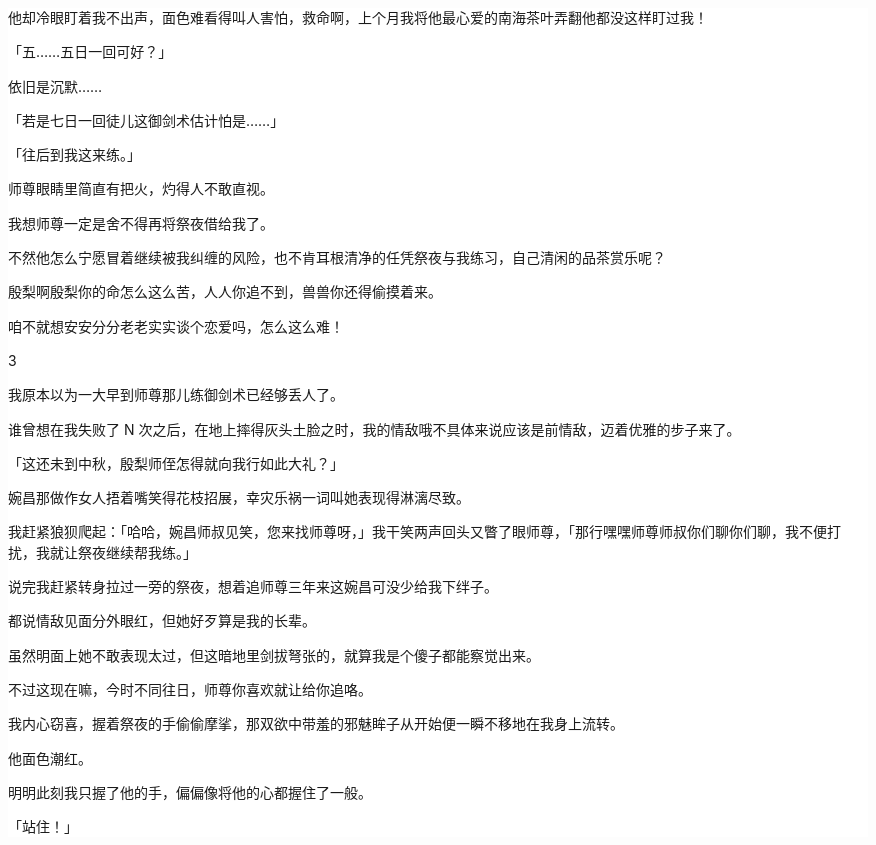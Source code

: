 
他却冷眼盯着我不出声，面色难看得叫人害怕，救命啊，上个月我将他最心爱的南海茶叶弄翻他都没这样盯过我！


「五……五日一回可好？」


依旧是沉默……


「若是七日一回徒儿这御剑术估计怕是……」


「往后到我这来练。」


师尊眼睛里简直有把火，灼得人不敢直视。


我想师尊一定是舍不得再将祭夜借给我了。


不然他怎么宁愿冒着继续被我纠缠的风险，也不肯耳根清净的任凭祭夜与我练习，自己清闲的品茶赏乐呢？


殷梨啊殷梨你的命怎么这么苦，人人你追不到，兽兽你还得偷摸着来。


咱不就想安安分分老老实实谈个恋爱吗，怎么这么难！


3


我原本以为一大早到师尊那儿练御剑术已经够丢人了。


谁曾想在我失败了 N 次之后，在地上摔得灰头土脸之时，我的情敌哦不具体来说应该是前情敌，迈着优雅的步子来了。


「这还未到中秋，殷梨师侄怎得就向我行如此大礼？」


婉昌那做作女人捂着嘴笑得花枝招展，幸灾乐祸一词叫她表现得淋漓尽致。


我赶紧狼狈爬起：「哈哈，婉昌师叔见笑，您来找师尊呀，」我干笑两声回头又瞥了眼师尊，「那行嘿嘿师尊师叔你们聊你们聊，我不便打扰，我就让祭夜继续帮我练。」


说完我赶紧转身拉过一旁的祭夜，想着追师尊三年来这婉昌可没少给我下绊子。


都说情敌见面分外眼红，但她好歹算是我的长辈。


虽然明面上她不敢表现太过，但这暗地里剑拔弩张的，就算我是个傻子都能察觉出来。


不过这现在嘛，今时不同往日，师尊你喜欢就让给你追咯。


我内心窃喜，握着祭夜的手偷偷摩挲，那双欲中带羞的邪魅眸子从开始便一瞬不移地在我身上流转。


他面色潮红。


明明此刻我只握了他的手，偏偏像将他的心都握住了一般。


「站住！」

